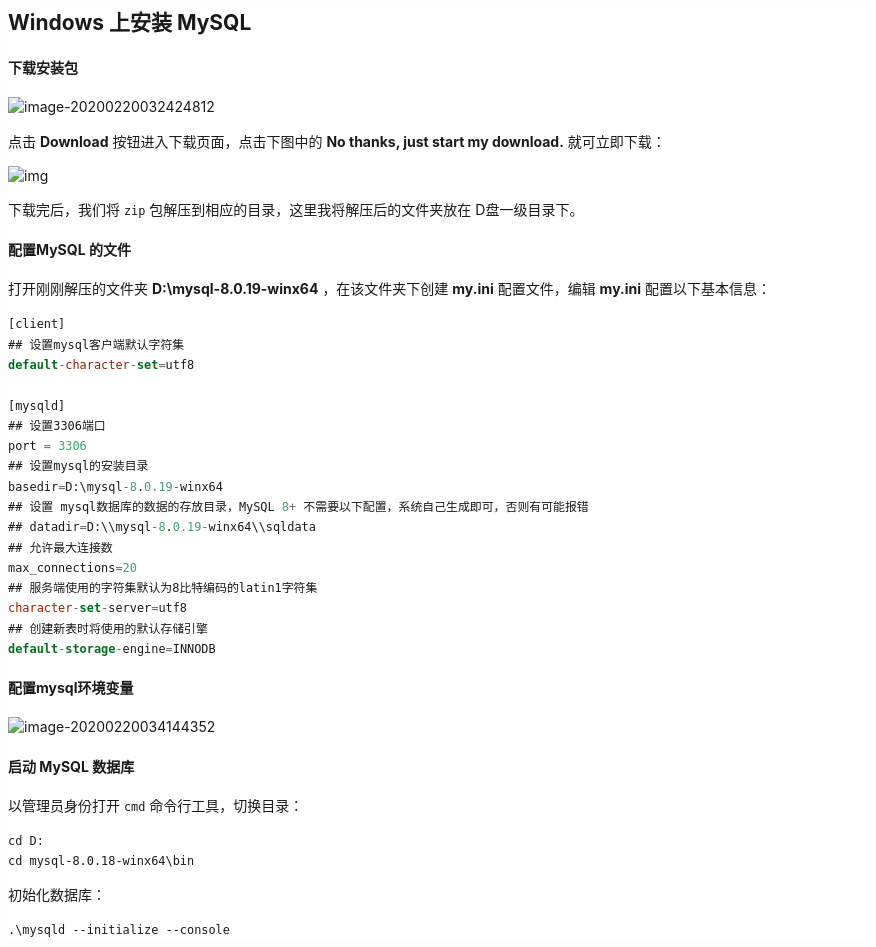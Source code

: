 

## Windows 上安装 MySQL

#### 下载安装包

![image-20200220032424812](mysql.assets/image-20200220032424812.png)

点击 **Download** 按钮进入下载页面，点击下图中的 **No thanks, just start my download.** 就可立即下载：

![img](mysql.assets/330405-20160709174941374-1821908969.png)

下载完后，我们将 `zip` 包解压到相应的目录，这里我将解压后的文件夹放在 D盘一级目录下。

#### 配置MySQL 的文件

打开刚刚解压的文件夹 **D:\mysql-8.0.19-winx64** ，在该文件夹下创建 **my.ini** 配置文件，编辑 **my.ini** 配置以下基本信息：

```sql
[client]
## 设置mysql客户端默认字符集
default-character-set=utf8
 
[mysqld]
## 设置3306端口
port = 3306
## 设置mysql的安装目录
basedir=D:\mysql-8.0.19-winx64
## 设置 mysql数据库的数据的存放目录，MySQL 8+ 不需要以下配置，系统自己生成即可，否则有可能报错
## datadir=D:\\mysql-8.0.19-winx64\\sqldata
## 允许最大连接数
max_connections=20
## 服务端使用的字符集默认为8比特编码的latin1字符集
character-set-server=utf8
## 创建新表时将使用的默认存储引擎
default-storage-engine=INNODB
```

#### 配置mysql环境变量

![image-20200220034144352](mysql.assets/image-20200220034144352.png)

#### 启动 MySQL 数据库

以管理员身份打开 `cmd` 命令行工具，切换目录：

```shell
cd D:
cd mysql-8.0.18-winx64\bin
```

初始化数据库：

```shell
.\mysqld --initialize --console
```
